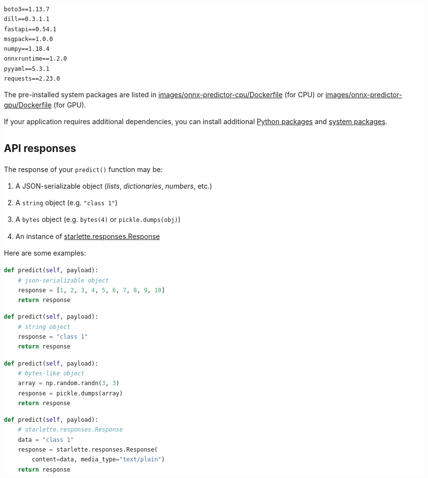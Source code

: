 ```text
boto3==1.13.7
dill==0.3.1.1
fastapi==0.54.1
msgpack==1.0.0
numpy==1.18.4
onnxruntime==1.2.0
pyyaml==5.3.1
requests==2.23.0
```


The pre-installed system packages are listed in [images/onnx-predictor-cpu/Dockerfile](https://github.com/cortexlabs/cortex/tree/master/images/onnx-predictor-cpu/Dockerfile) (for CPU) or [images/onnx-predictor-gpu/Dockerfile](https://github.com/cortexlabs/cortex/tree/master/images/onnx-predictor-gpu/Dockerfile) (for GPU).

If your application requires additional dependencies, you can install additional [Python packages](python-packages.md) and [system packages](system-packages.md).

## API responses

The response of your `predict()` function may be:

1. A JSON-serializable object (*lists*, *dictionaries*, *numbers*, etc.)

2. A `string` object (e.g. `"class 1"`)

3. A `bytes` object (e.g. `bytes(4)` or `pickle.dumps(obj)`)

4. An instance of [starlette.responses.Response](https://www.starlette.io/responses/#response)

Here are some examples:

```python
def predict(self, payload):
    # json-serializable object
    response = [1, 2, 3, 4, 5, 6, 7, 8, 9, 10]
    return response
```

```python
def predict(self, payload):
    # string object
    response = "class 1"
    return response
```

```python
def predict(self, payload):
    # bytes-like object
    array = np.random.randn(3, 3)
    response = pickle.dumps(array)
    return response
```

```python
def predict(self, payload):
    # starlette.responses.Response
    data = "class 1"
    response = starlette.responses.Response(
        content=data, media_type="text/plain")
    return response
```
